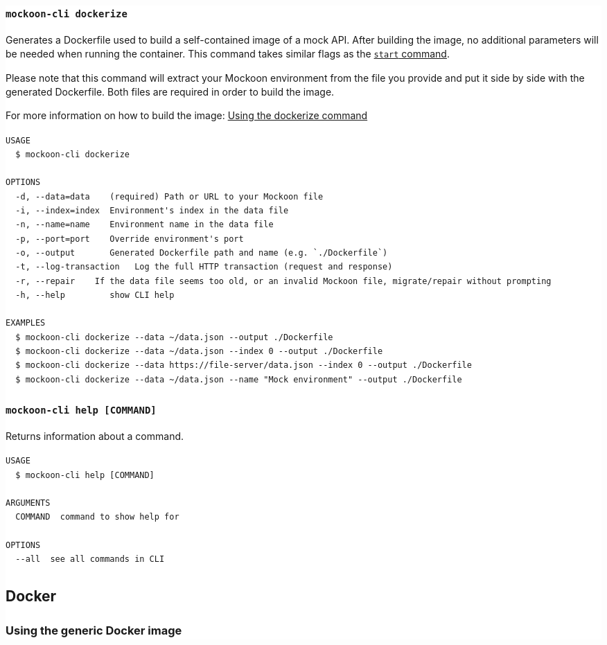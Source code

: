### `mockoon-cli dockerize`

Generates a Dockerfile used to build a self-contained image of a mock API. After building the image, no additional parameters will be needed when running the container.
This command takes similar flags as the [`start` command](#mockoon-start).

Please note that this command will extract your Mockoon environment from the file you provide and put it side by side with the generated Dockerfile. Both files are required in order to build the image.

For more information on how to build the image: [Using the dockerize command](#using-the-dockerize-command)

```
USAGE
  $ mockoon-cli dockerize

OPTIONS
  -d, --data=data    (required) Path or URL to your Mockoon file
  -i, --index=index  Environment's index in the data file
  -n, --name=name    Environment name in the data file
  -p, --port=port    Override environment's port
  -o, --output       Generated Dockerfile path and name (e.g. `./Dockerfile`)
  -t, --log-transaction   Log the full HTTP transaction (request and response)
  -r, --repair    If the data file seems too old, or an invalid Mockoon file, migrate/repair without prompting
  -h, --help         show CLI help

EXAMPLES
  $ mockoon-cli dockerize --data ~/data.json --output ./Dockerfile
  $ mockoon-cli dockerize --data ~/data.json --index 0 --output ./Dockerfile
  $ mockoon-cli dockerize --data https://file-server/data.json --index 0 --output ./Dockerfile
  $ mockoon-cli dockerize --data ~/data.json --name "Mock environment" --output ./Dockerfile
```

### `mockoon-cli help [COMMAND]`

Returns information about a command.

```
USAGE
  $ mockoon-cli help [COMMAND]

ARGUMENTS
  COMMAND  command to show help for

OPTIONS
  --all  see all commands in CLI
```

## Docker

### Using the generic Docker image
